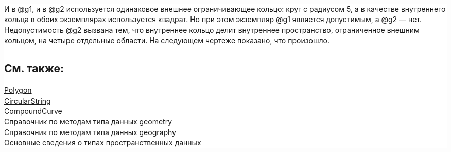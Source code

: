  И в @g1, и в @g2 используется одинаковое внешнее ограничивающее кольцо: круг с радиусом 5, а в качестве внутреннего кольца в обоих экземплярах используется квадрат.  Но при этом экземпляр @g1 является допустимым, а @g2 ― нет.  Недопустимость @g2 вызвана тем, что внутреннее кольцо делит внутреннее пространство, ограниченное внешним кольцом, на четыре отдельные области.  На следующем чертеже показано, что произошло.  
  
## <a name="see-also"></a>См. также:  
 [Polygon](../../relational-databases/spatial/polygon.md)   
 [CircularString](../../relational-databases/spatial/circularstring.md)   
 [CompoundCurve](../../relational-databases/spatial/compoundcurve.md)   
 [Справочник по методам типа данных geometry](http://msdn.microsoft.com/library/d88e632b-6b2f-4466-a15f-9fbef1a347a7)   
 [Справочник по методам типа данных geography](http://msdn.microsoft.com/library/028e6137-7128-4c74-90a7-f7bdd2d79f5e)   
 [Основные сведения о типах пространственных данных](../../relational-databases/spatial/spatial-data-types-overview.md)  
  
  
